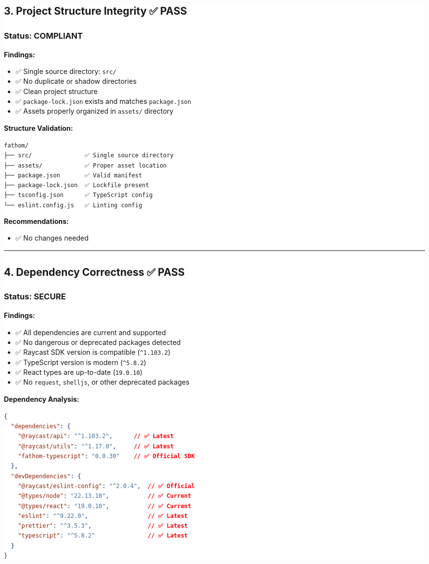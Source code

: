 
## 3. Project Structure Integrity ✅ PASS

### Status: **COMPLIANT**

**Findings:**
- ✅ Single source directory: `src/`
- ✅ No duplicate or shadow directories
- ✅ Clean project structure
- ✅ `package-lock.json` exists and matches `package.json`
- ✅ Assets properly organized in `assets/` directory

**Structure Validation:**
```
fathom/
├── src/               ✅ Single source directory
├── assets/            ✅ Proper asset location
├── package.json       ✅ Valid manifest
├── package-lock.json  ✅ Lockfile present
├── tsconfig.json      ✅ TypeScript config
└── eslint.config.js   ✅ Linting config
```

**Recommendations:**
- ✅ No changes needed

---

## 4. Dependency Correctness ✅ PASS

### Status: **SECURE**

**Findings:**
- ✅ All dependencies are current and supported
- ✅ No dangerous or deprecated packages detected
- ✅ Raycast SDK version is compatible (`^1.103.2`)
- ✅ TypeScript version is modern (`^5.8.2`)
- ✅ React types are up-to-date (`19.0.10`)
- ✅ No `request`, `shelljs`, or other deprecated packages

**Dependency Analysis:**
```json
{
  "dependencies": {
    "@raycast/api": "^1.103.2",      // ✅ Latest
    "@raycast/utils": "^1.17.0",     // ✅ Latest
    "fathom-typescript": "0.0.30"    // ✅ Official SDK
  },
  "devDependencies": {
    "@raycast/eslint-config": "^2.0.4",  // ✅ Official
    "@types/node": "22.13.10",           // ✅ Current
    "@types/react": "19.0.10",           // ✅ Current
    "eslint": "^9.22.0",                 // ✅ Latest
    "prettier": "^3.5.3",                // ✅ Latest
    "typescript": "^5.8.2"               // ✅ Latest
  }
}
```
